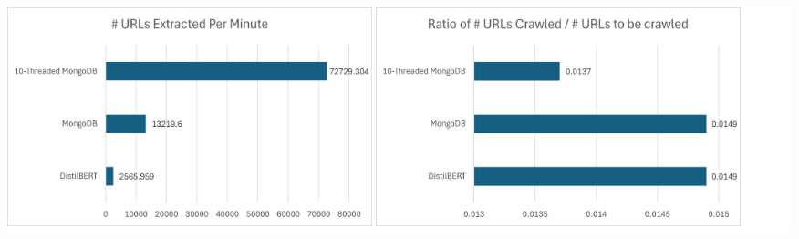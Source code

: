 <img src="./images/extract_p_min.png" alt="Extraction per Minute" width="400">
<img src="./images/extract_v_crawled.png" alt="Extraction vs Crawled" width="400">
